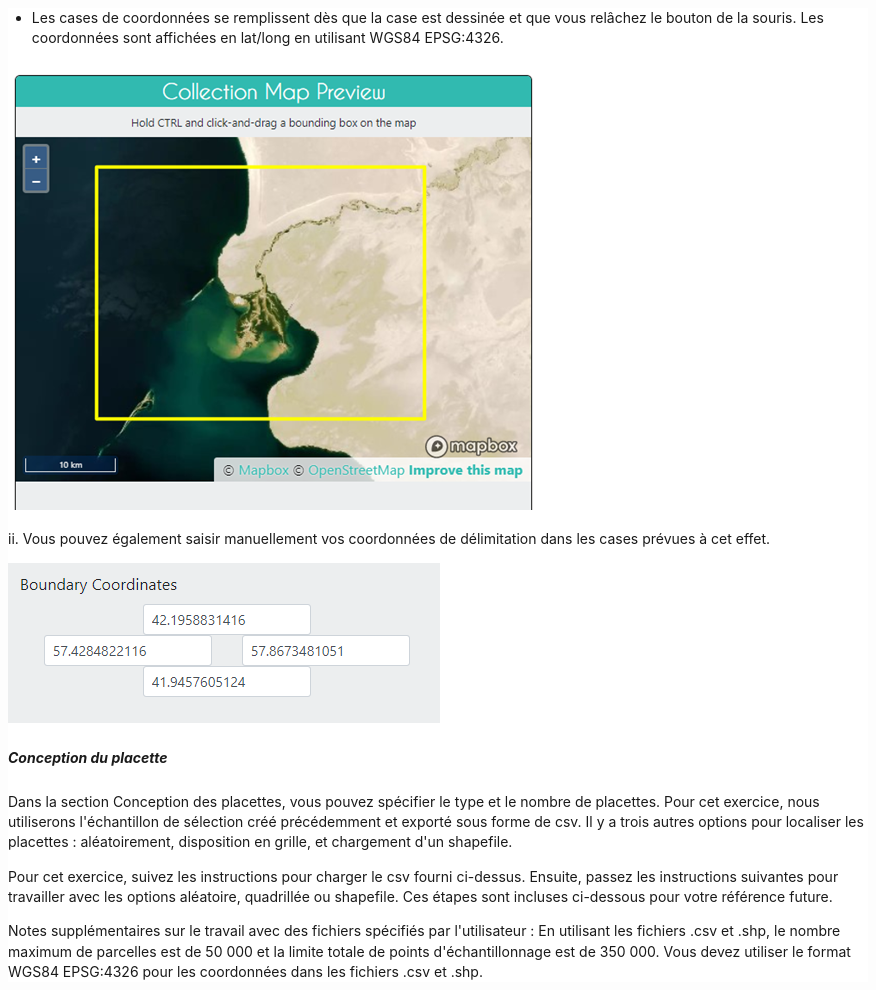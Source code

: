 * Les cases de coordonnées se remplissent dès que la case est dessinée et que vous relâchez le bouton de la souris. Les coordonnées sont affichées en lat/long en utilisant WGS84 EPSG:4326.

![AOI](./figures/AOI.png)

ii. Vous pouvez également saisir manuellement vos coordonnées de délimitation dans les cases prévues à cet effet.

![CoordBoundingBox](./figures/CoordBoundingBox.png)

##### Conception du placette

Dans la section Conception des placettes, vous pouvez spécifier le type et le nombre de placettes. Pour cet exercice, nous utiliserons l'échantillon de sélection créé précédemment et exporté sous forme de csv. Il y a trois autres options pour localiser les placettes : aléatoirement, disposition en grille, et chargement d'un shapefile.

Pour cet exercice, suivez les instructions pour charger le csv fourni ci-dessus. Ensuite, passez les instructions suivantes pour travailler avec les options aléatoire, quadrillée ou shapefile. Ces étapes sont incluses ci-dessous pour votre référence future.

Notes supplémentaires sur le travail avec des fichiers spécifiés par l'utilisateur : En utilisant les fichiers .csv et .shp, le nombre maximum de parcelles est de 50 000 et la limite totale de points d'échantillonnage est de 350 000. Vous devez utiliser le format WGS84 EPSG:4326 pour les coordonnées dans les fichiers .csv et .shp.
